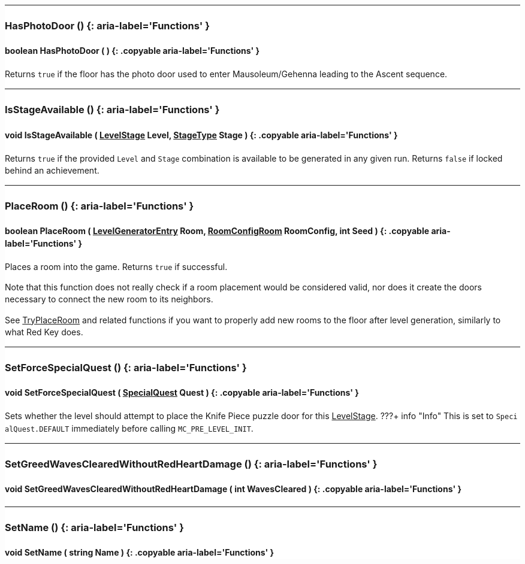 ___
### HasPhotoDoor () {: aria-label='Functions' }
#### boolean HasPhotoDoor ( ) {: .copyable aria-label='Functions' }
Returns `true` if the floor has the photo door used to enter Mausoleum/Gehenna leading to the Ascent sequence.

___
### IsStageAvailable () {: aria-label='Functions' }
#### void IsStageAvailable ( [LevelStage](https://wofsauge.github.io/IsaacDocs/rep/enums/LevelStage.html) Level, [StageType](https://wofsauge.github.io/IsaacDocs/rep/enums/StageType.html) Stage ) {: .copyable aria-label='Functions' }
Returns `true` if the provided `Level` and `Stage` combination is available to be generated in any given run. Returns `false` if locked behind an achievement.

___
### PlaceRoom () {: aria-label='Functions' }
#### boolean PlaceRoom ( [LevelGeneratorEntry](LevelGeneratorEntry.md) Room, [RoomConfigRoom](https://wofsauge.github.io/IsaacDocs/rep/RoomConfig_Room.html) RoomConfig, int Seed ) {: .copyable aria-label='Functions' }
Places a room into the game. Returns `true` if successful.

Note that this function does not really check if a room placement would be considered valid, nor does it create the doors necessary to connect the new room to its neighbors.

See [TryPlaceRoom](Level.md#tryplaceroom) and related functions if you want to properly add new rooms to the floor after level generation, similarly to what Red Key does.

___
### SetForceSpecialQuest () {: aria-label='Functions' }
#### void SetForceSpecialQuest ( [SpecialQuest](enums/SpecialQuest.md) Quest ) {: .copyable aria-label='Functions' }
Sets whether the level should attempt to place the Knife Piece puzzle door for this [LevelStage](https://wofsauge.github.io/IsaacDocs/rep/enums/LevelStage.html).
???+ info "Info"
	This is set to `SpecialQuest.DEFAULT` immediately before calling `MC_PRE_LEVEL_INIT`.

___
### SetGreedWavesClearedWithoutRedHeartDamage () {: aria-label='Functions' }
#### void SetGreedWavesClearedWithoutRedHeartDamage ( int WavesCleared ) {: .copyable aria-label='Functions' }

___
### SetName () {: aria-label='Functions' }
#### void SetName ( string Name ) {: .copyable aria-label='Functions' }
